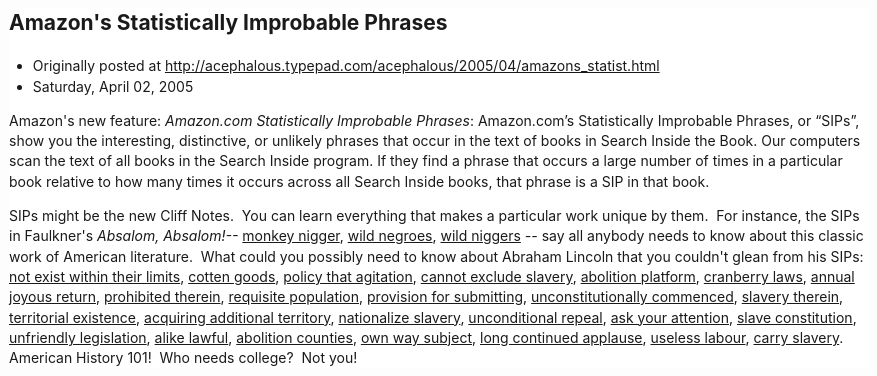## Amazon's Statistically Improbable Phrases

 * Originally posted at http://acephalous.typepad.com/acephalous/2005/04/amazons_statist.html
 * Saturday, April 02, 2005



Amazon's new feature:
_Amazon.com Statistically Improbable Phrases_:
Amazon.com’s Statistically Improbable Phrases, or
“SIPs”, show you the interesting, distinctive, or unlikely
phrases that occur in the text of books in Search Inside the Book. Our
computers scan the text of all books in the Search Inside program. If
they find a phrase that occurs a large number of times in a particular
book relative to how many times it occurs across all Search Inside
books, that phrase is a 
SIP
 in that book.

SIPs might be the new Cliff Notes.  You can learn everything that makes a particular work unique by them.  For instance, the SIPs in Faulkner's _Absalom, Absalom!--_
[monkey nigger](http://www.amazon.com/gp/phrase/monkey+nigger/ref=sip\_top\_0/103-8289502-8607027), [wild negroes](http://www.amazon.com/gp/phrase/wild+negroes/ref=sip\_top\_1/103-8289502-8607027), [wild niggers](http://www.amazon.com/gp/phrase/wild+niggers/ref=sip\_top\_2/103-8289502-8607027)
_--_ say all anybody needs to know about this classic work of American literature.  What could you possibly need to know about Abraham Lincoln that you couldn't glean from his SIPs: [not exist within their limits](http://www.amazon.com/gp/phrase/not+exist+within+their+limits/ref=sip\_bod\_0/103-8289502-8607027), [cotten goods](http://www.amazon.com/gp/phrase/cotten+goods/ref=sip\_bod\_1/103-8289502-8607027), [policy that agitation](http://www.amazon.com/gp/phrase/policy+that+agitation/ref=sip\_bod\_2/103-8289502-8607027), [cannot exclude slavery](http://www.amazon.com/gp/phrase/cannot+exclude+slavery/ref=sip\_bod\_3/103-8289502-8607027), [abolition platform](http://www.amazon.com/gp/phrase/abolition+platform/ref=sip\_bod\_4/103-8289502-8607027), [cranberry laws](http://www.amazon.com/gp/phrase/cranberry+laws/ref=sip\_bod\_5/103-8289502-8607027), [annual joyous return](http://www.amazon.com/gp/phrase/annual+joyous+return/ref=sip\_bod\_6/103-8289502-8607027), [prohibited therein](http://www.amazon.com/gp/phrase/prohibited+therein/ref=sip\_bod\_7/103-8289502-8607027), [requisite population](http://www.amazon.com/gp/phrase/requisite+population/ref=sip\_bod\_8/103-8289502-8607027), [provision for submitting](http://www.amazon.com/gp/phrase/provision+for+submitting/ref=sip\_bod\_9/103-8289502-8607027), [unconstitutionally commenced](http://www.amazon.com/gp/phrase/unconstitutionally+commenced/ref=sip\_bod\_10/103-8289502-8607027), [slavery therein](http://www.amazon.com/gp/phrase/slavery+therein/ref=sip\_bod\_11/103-8289502-8607027), [territorial existence](http://www.amazon.com/gp/phrase/territorial+existence/ref=sip\_bod\_12/103-8289502-8607027), [acquiring additional territory](http://www.amazon.com/gp/phrase/acquiring+additional+territory/ref=sip\_bod\_13/103-8289502-8607027), [nationalize slavery](http://www.amazon.com/gp/phrase/nationalize+slavery/ref=sip\_bod\_14/103-8289502-8607027), [unconditional repeal](http://www.amazon.com/gp/phrase/unconditional+repeal/ref=sip\_bod\_15/103-8289502-8607027), [ask your attention](http://www.amazon.com/gp/phrase/ask+your+attention/ref=sip\_bod\_16/103-8289502-8607027), [slave constitution](http://www.amazon.com/gp/phrase/slave+constitution/ref=sip\_bod\_17/103-8289502-8607027), [unfriendly legislation](http://www.amazon.com/gp/phrase/unfriendly+legislation/ref=sip\_bod\_18/103-8289502-8607027), [alike lawful](http://www.amazon.com/gp/phrase/alike+lawful/ref=sip\_bod\_19/103-8289502-8607027), [abolition counties](http://www.amazon.com/gp/phrase/abolition+counties/ref=sip\_bod\_20/103-8289502-8607027), [own way subject](http://www.amazon.com/gp/phrase/own+way+subject/ref=sip\_bod\_21/103-8289502-8607027), [long continued applause](http://www.amazon.com/gp/phrase/long+continued+applause/ref=sip\_bod\_22/103-8289502-8607027), [useless labour](http://www.amazon.com/gp/phrase/useless+labour/ref=sip\_bod\_23/103-8289502-8607027), [carry slavery](http://www.amazon.com/gp/phrase/carry+slavery/ref=sip\_bod\_24/103-8289502-8607027).  American History 101!  Who needs college?  Not you!

